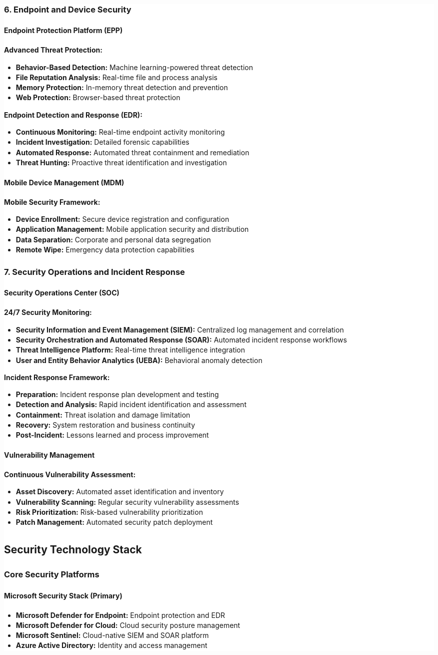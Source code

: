 ### 6. Endpoint and Device Security
#### Endpoint Protection Platform (EPP)
**Advanced Threat Protection:**
- **Behavior-Based Detection:** Machine learning-powered threat detection
- **File Reputation Analysis:** Real-time file and process analysis
- **Memory Protection:** In-memory threat detection and prevention
- **Web Protection:** Browser-based threat protection

**Endpoint Detection and Response (EDR):**
- **Continuous Monitoring:** Real-time endpoint activity monitoring
- **Incident Investigation:** Detailed forensic capabilities
- **Automated Response:** Automated threat containment and remediation
- **Threat Hunting:** Proactive threat identification and investigation

#### Mobile Device Management (MDM)
**Mobile Security Framework:**
- **Device Enrollment:** Secure device registration and configuration
- **Application Management:** Mobile application security and distribution
- **Data Separation:** Corporate and personal data segregation
- **Remote Wipe:** Emergency data protection capabilities

### 7. Security Operations and Incident Response
#### Security Operations Center (SOC)
**24/7 Security Monitoring:**
- **Security Information and Event Management (SIEM):** Centralized log management and correlation
- **Security Orchestration and Automated Response (SOAR):** Automated incident response workflows
- **Threat Intelligence Platform:** Real-time threat intelligence integration
- **User and Entity Behavior Analytics (UEBA):** Behavioral anomaly detection

**Incident Response Framework:**
- **Preparation:** Incident response plan development and testing
- **Detection and Analysis:** Rapid incident identification and assessment
- **Containment:** Threat isolation and damage limitation
- **Recovery:** System restoration and business continuity
- **Post-Incident:** Lessons learned and process improvement

#### Vulnerability Management
**Continuous Vulnerability Assessment:**
- **Asset Discovery:** Automated asset identification and inventory
- **Vulnerability Scanning:** Regular security vulnerability assessments
- **Risk Prioritization:** Risk-based vulnerability prioritization
- **Patch Management:** Automated security patch deployment

## Security Technology Stack

### Core Security Platforms
#### Microsoft Security Stack (Primary)
- **Microsoft Defender for Endpoint:** Endpoint protection and EDR
- **Microsoft Defender for Cloud:** Cloud security posture management
- **Microsoft Sentinel:** Cloud-native SIEM and SOAR platform
- **Azure Active Directory:** Identity and access management
